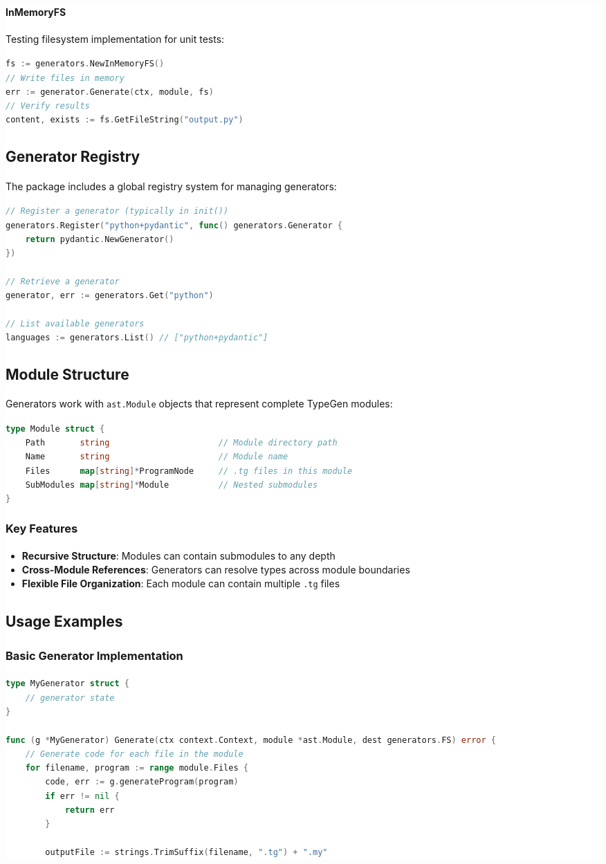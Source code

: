 #### InMemoryFS

Testing filesystem implementation for unit tests:

```go
fs := generators.NewInMemoryFS()
// Write files in memory
err := generator.Generate(ctx, module, fs)
// Verify results
content, exists := fs.GetFileString("output.py")
```

## Generator Registry

The package includes a global registry system for managing generators:

```go
// Register a generator (typically in init())
generators.Register("python+pydantic", func() generators.Generator {
    return pydantic.NewGenerator()
})

// Retrieve a generator
generator, err := generators.Get("python")

// List available generators
languages := generators.List() // ["python+pydantic"]
```

## Module Structure

Generators work with `ast.Module` objects that represent complete TypeGen modules:

```go
type Module struct {
    Path       string                      // Module directory path
    Name       string                      // Module name
    Files      map[string]*ProgramNode     // .tg files in this module
    SubModules map[string]*Module          // Nested submodules
}
```

### Key Features

- **Recursive Structure**: Modules can contain submodules to any depth
- **Cross-Module References**: Generators can resolve types across module boundaries
- **Flexible File Organization**: Each module can contain multiple `.tg` files

## Usage Examples

### Basic Generator Implementation

```go
type MyGenerator struct {
    // generator state
}

func (g *MyGenerator) Generate(ctx context.Context, module *ast.Module, dest generators.FS) error {
    // Generate code for each file in the module
    for filename, program := range module.Files {
        code, err := g.generateProgram(program)
        if err != nil {
            return err
        }
        
        outputFile := strings.TrimSuffix(filename, ".tg") + ".my"
```
